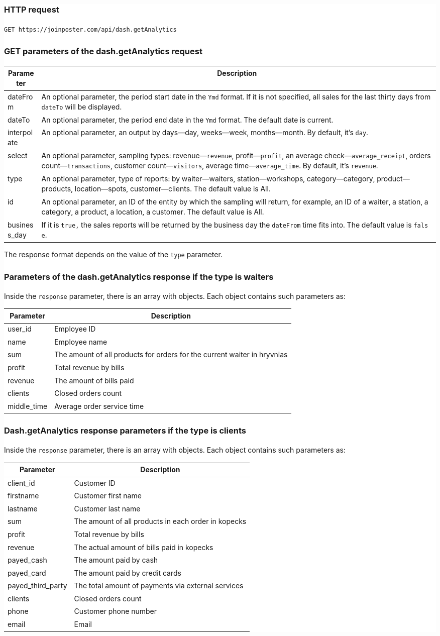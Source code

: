 ### HTTP request

`GET https://joinposter.com/api/dash.getAnalytics`

### GET parameters of the dash.getAnalytics request

Parameter | Description
--------- | -----------
dateFrom | An optional parameter, the period start date in the `Ymd` format. If it is not specified, all sales for the last thirty days from `dateTo` will be displayed.
dateTo | An optional parameter, the period end date in the `Ymd` format. The default date is current.
interpolate | An optional parameter, an output by days—day, weeks—week, months—month. By default, it’s `day`.
select | An optional parameter, sampling types: revenue—`revenue`, profit—`profit`, an average check—`average_receipt`, orders count—`transactions`, customer count—`visitors`, average time—`average_time`. By default, it’s `revenue`.
type | An optional parameter, type of reports: by waiter—waiters, station—workshops, category—category, product—products, location—spots, customer—clients. The default value is All.
id | An optional parameter, an ID of the entity by which the sampling will return, for example, an ID of a waiter, a station, a category, a product, a location, a customer. The default value is All.
business_day | If it is `true,` the sales reports will be returned by the business day the `dateFrom` time fits into. The default value is `false`.

The response format depends on the value of the `type` parameter.

### Parameters of the dash.getAnalytics response if the type is waiters

Inside the `response` parameter, there is an array with objects. Each object contains such parameters as:

Parameter | Description
--------- | -----------
user_id | Employee ID
name | Employee name
sum | The amount of all products for orders for the current waiter in hryvnias
profit | Total revenue by bills
revenue | The amount of bills paid
clients | Сlosed orders count
middle_time | Average order service time

### Dash.getAnalytics response parameters if the type is clients

Inside the `response` parameter, there is an array with objects. Each object contains such parameters as:

Parameter | Description
--------- | -----------
client_id | Customer ID
firstname | Customer first name
lastname | Customer last name
sum | The amount of all products in each order in kopecks
profit | Total revenue by bills
revenue | The actual amount of bills paid in kopecks
payed_cash | The amount paid by cash
payed_card | The amount paid by credit cards
payed_third_party | The total amount of payments via external services
clients | Сlosed orders count
phone | Customer phone number
email | Email

